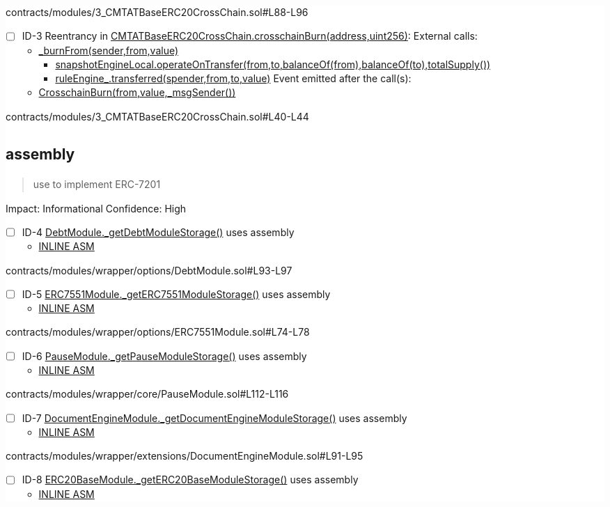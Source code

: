 contracts/modules/3_CMTATBaseERC20CrossChain.sol#L88-L96


 - [ ] ID-3
	Reentrancy in [CMTATBaseERC20CrossChain.crosschainBurn(address,uint256)](contracts/modules/3_CMTATBaseERC20CrossChain.sol#L40-L44):
	External calls:
	- [_burnFrom(sender,from,value)](contracts/modules/3_CMTATBaseERC20CrossChain.sol#L42)
		- [snapshotEngineLocal.operateOnTransfer(from,to,balanceOf(from),balanceOf(to),totalSupply())](contracts/modules/0_CMTATBaseCommon.sol#L160)
		- [ruleEngine_.transferred(spender,from,to,value)](contracts/modules/wrapper/extensions/ValidationModule/ValidationModuleRuleEngine.sol#L126)
		Event emitted after the call(s):
	- [CrosschainBurn(from,value,_msgSender())](contracts/modules/3_CMTATBaseERC20CrossChain.sol#L43)

contracts/modules/3_CMTATBaseERC20CrossChain.sol#L40-L44

## assembly

> use to implement ERC-7201

Impact: Informational
Confidence: High
 - [ ] ID-4
	[DebtModule._getDebtModuleStorage()](contracts/modules/wrapper/options/DebtModule.sol#L93-L97) uses assembly
	- [INLINE ASM](contracts/modules/wrapper/options/DebtModule.sol#L94-L96)

contracts/modules/wrapper/options/DebtModule.sol#L93-L97


 - [ ] ID-5
	[ERC7551Module._getERC7551ModuleStorage()](contracts/modules/wrapper/options/ERC7551Module.sol#L74-L78) uses assembly
	- [INLINE ASM](contracts/modules/wrapper/options/ERC7551Module.sol#L75-L77)

contracts/modules/wrapper/options/ERC7551Module.sol#L74-L78


 - [ ] ID-6
	[PauseModule._getPauseModuleStorage()](contracts/modules/wrapper/core/PauseModule.sol#L112-L116) uses assembly
	- [INLINE ASM](contracts/modules/wrapper/core/PauseModule.sol#L113-L115)

contracts/modules/wrapper/core/PauseModule.sol#L112-L116


 - [ ] ID-7
	[DocumentEngineModule._getDocumentEngineModuleStorage()](contracts/modules/wrapper/extensions/DocumentEngineModule.sol#L91-L95) uses assembly
	- [INLINE ASM](contracts/modules/wrapper/extensions/DocumentEngineModule.sol#L92-L94)

contracts/modules/wrapper/extensions/DocumentEngineModule.sol#L91-L95


 - [ ] ID-8
	[ERC20BaseModule._getERC20BaseModuleStorage()](contracts/modules/wrapper/core/ERC20BaseModule.sol#L149-L153) uses assembly
	- [INLINE ASM](contracts/modules/wrapper/core/ERC20BaseModule.sol#L150-L152)
